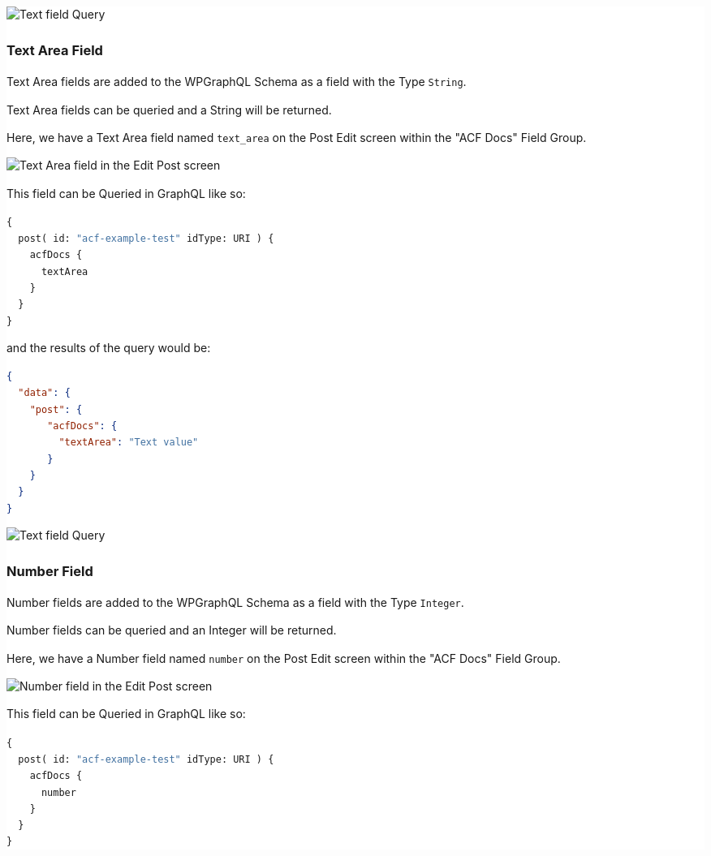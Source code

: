 ![Text field Query](https://github.com/wp-graphql/wp-graphql-acf/blob/master/docs/img/text-field-query.png?raw=true)

### Text Area Field <a name="text-area-field" />

Text Area fields are added to the WPGraphQL Schema as a field with the Type `String`.

Text Area fields can be queried and a String will be returned. 

Here, we have a Text Area field named `text_area` on the Post Edit screen within the "ACF Docs" Field Group.

![Text Area field in the Edit Post screen](https://github.com/wp-graphql/wp-graphql-acf/blob/master/docs/img/text-area-field-input.png?raw=true)

This field can be Queried in GraphQL like so:

```graphql
{
  post( id: "acf-example-test" idType: URI ) {
    acfDocs {
      textArea
    }
  }
} 
```

and the results of the query would be:

```json
{
  "data": {
    "post": {
       "acfDocs": {
         "textArea": "Text value"
       }
    }
  }
}
```

![Text field Query](https://github.com/wp-graphql/wp-graphql-acf/blob/master/docs/img/text-field-query.png?raw=true)


### Number Field <a name="number-field" />

Number fields are added to the WPGraphQL Schema as a field with the Type `Integer`.

Number fields can be queried and an Integer will be returned. 

Here, we have a Number field named `number` on the Post Edit screen within the "ACF Docs" Field Group.

![Number field in the Edit Post screen](https://github.com/wp-graphql/wp-graphql-acf/blob/master/docs/img/number-field-input.png?raw=true)

This field can be Queried in GraphQL like so:

```graphql
{
  post( id: "acf-example-test" idType: URI ) {
    acfDocs {
      number
    }
  }
} 
```
